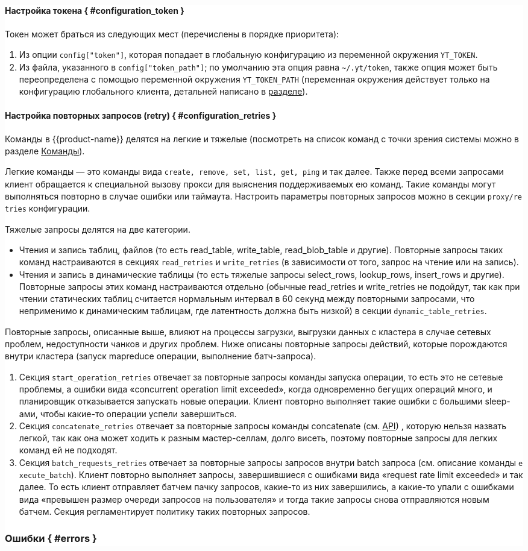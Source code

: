 

#### Настройка токена { #configuration_token }

Токен может браться из следующих мест (перечислены в порядке приоритета):

1. Из опции `config["token"]`, которая попадает в глобальную конфигурацию из переменной окружения `YT_TOKEN`.
2. Из файла, указанного в `config["token_path"]`; по умолчанию эта опция равна `~/.yt/token`, также опция может быть переопределена с помощью переменной окружения `YT_TOKEN_PATH` (переменная окружения действует только на конфигурацию глобального клиента, детальней написано в [разделе](#configuration)).

#### Настройка повторных запросов (retry) { #configuration_retries }

Команды в {{product-name}} делятся на легкие и тяжелые (посмотреть на список команд с точки зрения системы можно в разделе [Команды](../../../api/commands.md)).

Легкие команды — это команды вида `create, remove, set, list, get, ping` и так далее. Также перед всеми запросами клиент обращается к специальной вызову прокси для выяснения поддерживаемых ею команд. Такие команды могут выполняться повторно в случае ошибки или таймаута. Настроить параметры повторных запросов можно в секции `proxy/retries` конфигурации.

Тяжелые запросы делятся на две категории.

- Чтения и запись таблиц, файлов (то есть read_table, write_table, read_blob_table и другие). Повторные запросы таких команд настраиваются в секциях `read_retries` и `write_retries` (в зависимости от того, запрос на чтение или на запись).
- Чтения и запись в динамические таблицы (то есть тяжелые запросы select_rows, lookup_rows, insert_rows и другие). Повторные запросы этих команд настраиваются отдельно (обычные read_retries и write_retries не подойдут, так как при чтении статических таблиц считается нормальным интервал в 60 секунд между повторными запросами, что неприменимо к динамическим таблицам, где латентность должна быть низкой) в секции `dynamic_table_retries`.

Повторные запросы, описанные выше, влияют на процессы загрузки, выгрузки данных с кластера в случае сетевых проблем, недоступности чанков и других проблем. Ниже описаны повторные запросы действий, которые порождаются внутри кластера (запуск mapreduce операции, выполнение батч-запроса).

1. Секция `start_operation_retries` отвечает за повторные запросы команды запуска операции, то есть это не сетевые проблемы, а ошибки вида «concurrent operation limit exceeded», когда одновременно бегущих операций много, и планировщик отказывается запускать новые операции. Клиент повторно выполняет такие ошибки с большими sleep-ами, чтобы какие-то операции успели завершиться.
2. Секция `concatenate_retries` отвечает за повторные запросы команды concatenate (см. [API](../../../api/python/start.md)) , которую нельзя назвать легкой, так как она может ходить к разным мастер-селлам, долго висеть, поэтому повторные запросы для легких команд ей не подходят.
3. Секция `batch_requests_retries` отвечает за повторные запросы запросов внутри batch запроса (см. описание команды `execute_batch`). Клиент повторно выполняет запросы, завершившиеся с ошибками вида «request rate limit exceeded» и так далее. То есть клиент отправляет батчем пачку запросов, какие-то из них завершились, а какие-то упали с ошибками вида «превышен размер очереди запросов на пользователя» и тогда такие запросы снова отправляются новым батчем. Секция регламентирует политику таких повторных запросов.


### Ошибки { #errors }
